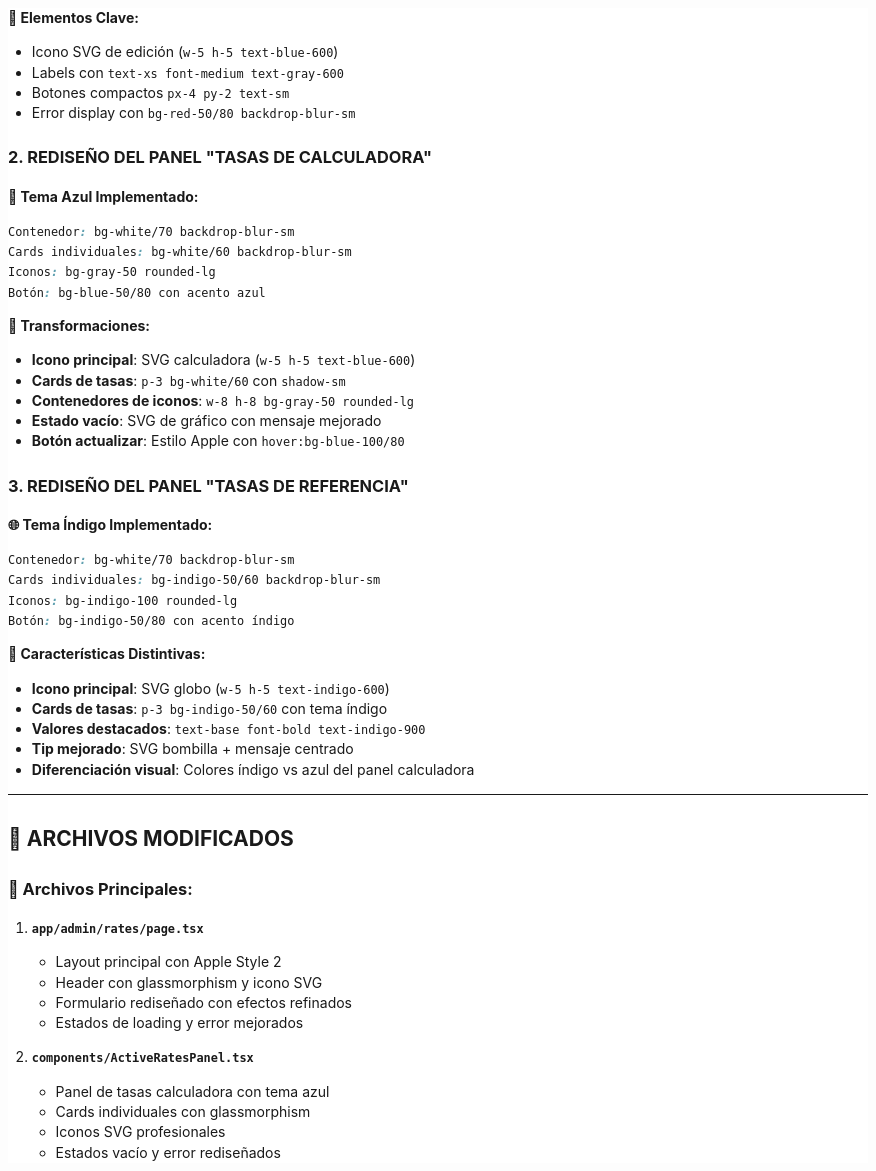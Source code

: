 **📱 Elementos Clave:**
- Icono SVG de edición (`w-5 h-5 text-blue-600`)
- Labels con `text-xs font-medium text-gray-600`
- Botones compactos `px-4 py-2 text-sm`
- Error display con `bg-red-50/80 backdrop-blur-sm`

### **2. REDISEÑO DEL PANEL "TASAS DE CALCULADORA"**

**🎯 Tema Azul Implementado:**
```css
Contenedor: bg-white/70 backdrop-blur-sm
Cards individuales: bg-white/60 backdrop-blur-sm
Iconos: bg-gray-50 rounded-lg
Botón: bg-blue-50/80 con acento azul
```

**🔄 Transformaciones:**
- **Icono principal**: SVG calculadora (`w-5 h-5 text-blue-600`)
- **Cards de tasas**: `p-3 bg-white/60` con `shadow-sm`
- **Contenedores de iconos**: `w-8 h-8 bg-gray-50 rounded-lg`
- **Estado vacío**: SVG de gráfico con mensaje mejorado
- **Botón actualizar**: Estilo Apple con `hover:bg-blue-100/80`

### **3. REDISEÑO DEL PANEL "TASAS DE REFERENCIA"**

**🌐 Tema Índigo Implementado:**
```css
Contenedor: bg-white/70 backdrop-blur-sm
Cards individuales: bg-indigo-50/60 backdrop-blur-sm
Iconos: bg-indigo-100 rounded-lg
Botón: bg-indigo-50/80 con acento índigo
```

**🎨 Características Distintivas:**
- **Icono principal**: SVG globo (`w-5 h-5 text-indigo-600`)
- **Cards de tasas**: `p-3 bg-indigo-50/60` con tema índigo
- **Valores destacados**: `text-base font-bold text-indigo-900`
- **Tip mejorado**: SVG bombilla + mensaje centrado
- **Diferenciación visual**: Colores índigo vs azul del panel calculadora

---

## 🔧 ARCHIVOS MODIFICADOS

### **📁 Archivos Principales:**
1. **`app/admin/rates/page.tsx`**
   - Layout principal con Apple Style 2
   - Header con glassmorphism y icono SVG
   - Formulario rediseñado con efectos refinados
   - Estados de loading y error mejorados

2. **`components/ActiveRatesPanel.tsx`**
   - Panel de tasas calculadora con tema azul
   - Cards individuales con glassmorphism
   - Iconos SVG profesionales
   - Estados vacío y error rediseñados
